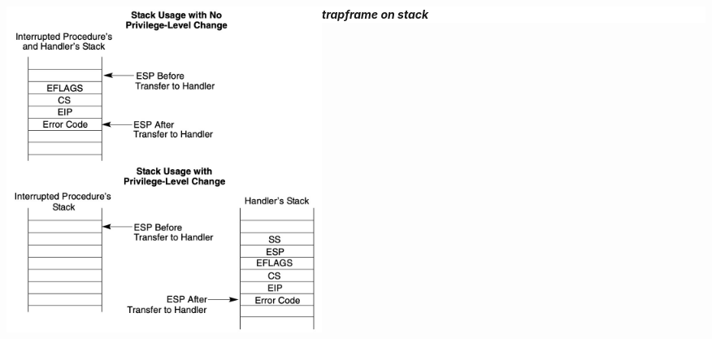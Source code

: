 <img src="../raw/lab3-7.jpg?raw=true" alt="call convention" style="zoom:40%;float: left" />

##### **trapframe on stack**
